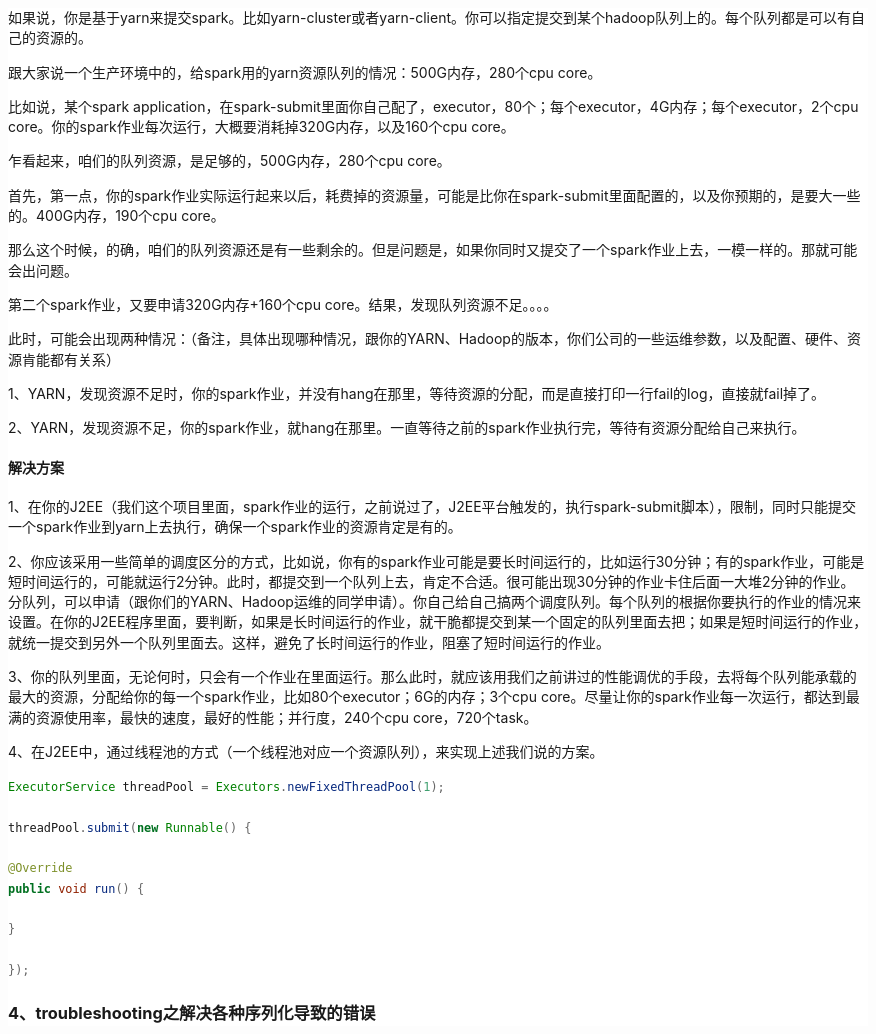 如果说，你是基于yarn来提交spark。比如yarn-cluster或者yarn-client。你可以指定提交到某个hadoop队列上的。每个队列都是可以有自己的资源的。



跟大家说一个生产环境中的，给spark用的yarn资源队列的情况：500G内存，280个cpu core。

比如说，某个spark application，在spark-submit里面你自己配了，executor，80个；每个executor，4G内存；每个executor，2个cpu core。你的spark作业每次运行，大概要消耗掉320G内存，以及160个cpu core。

乍看起来，咱们的队列资源，是足够的，500G内存，280个cpu core。

首先，第一点，你的spark作业实际运行起来以后，耗费掉的资源量，可能是比你在spark-submit里面配置的，以及你预期的，是要大一些的。400G内存，190个cpu core。

那么这个时候，的确，咱们的队列资源还是有一些剩余的。但是问题是，如果你同时又提交了一个spark作业上去，一模一样的。那就可能会出问题。

第二个spark作业，又要申请320G内存+160个cpu core。结果，发现队列资源不足。。。。



此时，可能会出现两种情况：（备注，具体出现哪种情况，跟你的YARN、Hadoop的版本，你们公司的一些运维参数，以及配置、硬件、资源肯能都有关系）

1、YARN，发现资源不足时，你的spark作业，并没有hang在那里，等待资源的分配，而是直接打印一行fail的log，直接就fail掉了。

2、YARN，发现资源不足，你的spark作业，就hang在那里。一直等待之前的spark作业执行完，等待有资源分配给自己来执行。



#### 解决方案

1、在你的J2EE（我们这个项目里面，spark作业的运行，之前说过了，J2EE平台触发的，执行spark-submit脚本），限制，同时只能提交一个spark作业到yarn上去执行，确保一个spark作业的资源肯定是有的。



2、你应该采用一些简单的调度区分的方式，比如说，你有的spark作业可能是要长时间运行的，比如运行30分钟；有的spark作业，可能是短时间运行的，可能就运行2分钟。此时，都提交到一个队列上去，肯定不合适。很可能出现30分钟的作业卡住后面一大堆2分钟的作业。分队列，可以申请（跟你们的YARN、Hadoop运维的同学申请）。你自己给自己搞两个调度队列。每个队列的根据你要执行的作业的情况来设置。在你的J2EE程序里面，要判断，如果是长时间运行的作业，就干脆都提交到某一个固定的队列里面去把；如果是短时间运行的作业，就统一提交到另外一个队列里面去。这样，避免了长时间运行的作业，阻塞了短时间运行的作业。



3、你的队列里面，无论何时，只会有一个作业在里面运行。那么此时，就应该用我们之前讲过的性能调优的手段，去将每个队列能承载的最大的资源，分配给你的每一个spark作业，比如80个executor；6G的内存；3个cpu core。尽量让你的spark作业每一次运行，都达到最满的资源使用率，最快的速度，最好的性能；并行度，240个cpu core，720个task。



4、在J2EE中，通过线程池的方式（一个线程池对应一个资源队列），来实现上述我们说的方案。

```java
ExecutorService threadPool = Executors.newFixedThreadPool(1);

threadPool.submit(new Runnable() {
			
@Override
public void run() {

}
			
});
```



### 4、troubleshooting之解决各种序列化导致的错误
